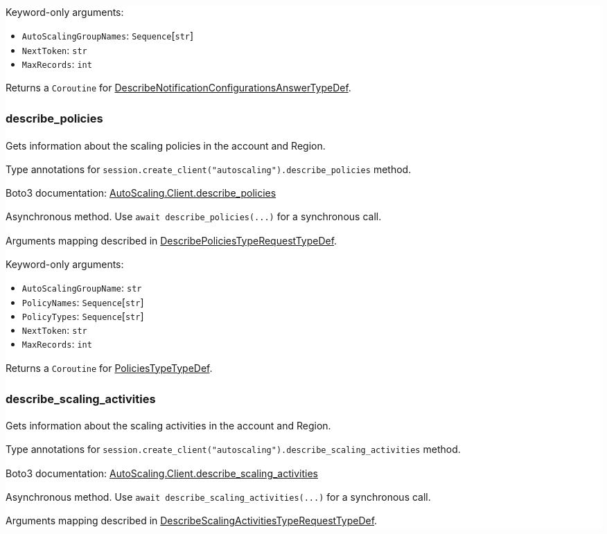 Keyword-only arguments:

- `AutoScalingGroupNames`: `Sequence`\[`str`\]
- `NextToken`: `str`
- `MaxRecords`: `int`

Returns a `Coroutine` for
[DescribeNotificationConfigurationsAnswerTypeDef](./type_defs.md#describenotificationconfigurationsanswertypedef).

<a id="describe_policies"></a>

### describe_policies

Gets information about the scaling policies in the account and Region.

Type annotations for `session.create_client("autoscaling").describe_policies`
method.

Boto3 documentation:
[AutoScaling.Client.describe_policies](https://boto3.amazonaws.com/v1/documentation/api/latest/reference/services/autoscaling.html#AutoScaling.Client.describe_policies)

Asynchronous method. Use `await describe_policies(...)` for a synchronous call.

Arguments mapping described in
[DescribePoliciesTypeRequestTypeDef](./type_defs.md#describepoliciestyperequesttypedef).

Keyword-only arguments:

- `AutoScalingGroupName`: `str`
- `PolicyNames`: `Sequence`\[`str`\]
- `PolicyTypes`: `Sequence`\[`str`\]
- `NextToken`: `str`
- `MaxRecords`: `int`

Returns a `Coroutine` for
[PoliciesTypeTypeDef](./type_defs.md#policiestypetypedef).

<a id="describe_scaling_activities"></a>

### describe_scaling_activities

Gets information about the scaling activities in the account and Region.

Type annotations for
`session.create_client("autoscaling").describe_scaling_activities` method.

Boto3 documentation:
[AutoScaling.Client.describe_scaling_activities](https://boto3.amazonaws.com/v1/documentation/api/latest/reference/services/autoscaling.html#AutoScaling.Client.describe_scaling_activities)

Asynchronous method. Use `await describe_scaling_activities(...)` for a
synchronous call.

Arguments mapping described in
[DescribeScalingActivitiesTypeRequestTypeDef](./type_defs.md#describescalingactivitiestyperequesttypedef).
